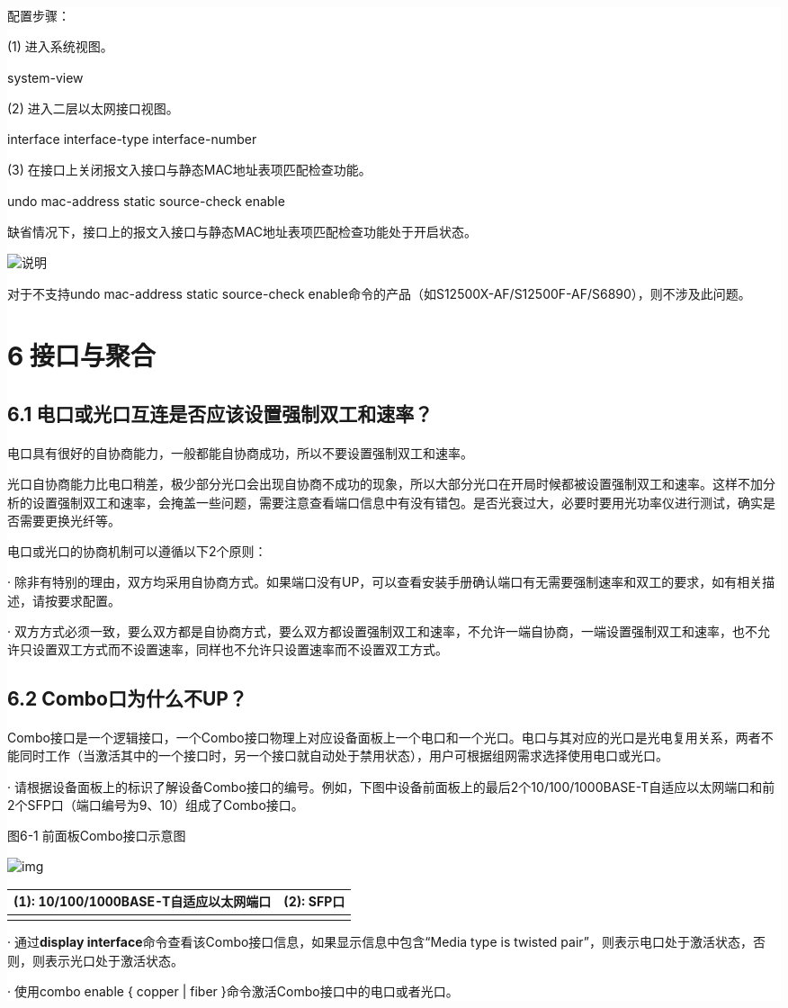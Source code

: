 配置步骤：

(1)   进入系统视图。

system-view

(2)   进入二层以太网接口视图。

interface interface-type interface-number

(3)   在接口上关闭报文入接口与静态MAC地址表项匹配检查功能。

undo mac-address static source-check enable

缺省情况下，接口上的报文入接口与静态MAC地址表项匹配检查功能处于开启状态。

![说明](https://resource.h3c.com/cn/202207/07/20220707_7458699_x_Img_x_png_14_1644624_30005_0.png)

对于不支持undo mac-address static source-check enable命令的产品（如S12500X-AF/S12500F-AF/S6890），则不涉及此问题。

# 6 接口与聚合

## 6.1 电口或光口互连是否应该设置强制双工和速率？

电口具有很好的自协商能力，一般都能自协商成功，所以不要设置强制双工和速率。

光口自协商能力比电口稍差，极少部分光口会出现自协商不成功的现象，所以大部分光口在开局时候都被设置强制双工和速率。这样不加分析的设置强制双工和速率，会掩盖一些问题，需要注意查看端口信息中有没有错包。是否光衰过大，必要时要用光功率仪进行测试，确实是否需要更换光纤等。

电口或光口的协商机制可以遵循以下2个原则：

·   除非有特别的理由，双方均采用自协商方式。如果端口没有UP，可以查看安装手册确认端口有无需要强制速率和双工的要求，如有相关描述，请按要求配置。

·   双方方式必须一致，要么双方都是自协商方式，要么双方都设置强制双工和速率，不允许一端自协商，一端设置强制双工和速率，也不允许只设置双工方式而不设置速率，同样也不允许只设置速率而不设置双工方式。

## 6.2 Combo口为什么不UP？

Combo接口是一个逻辑接口，一个Combo接口物理上对应设备面板上一个电口和一个光口。电口与其对应的光口是光电复用关系，两者不能同时工作（当激活其中的一个接口时，另一个接口就自动处于禁用状态），用户可根据组网需求选择使用电口或光口。

·   请根据设备面板上的标识了解设备Combo接口的编号。例如，下图中设备前面板上的最后2个10/100/1000BASE-T自适应以太网端口和前2个SFP口（端口编号为9、10）组成了Combo接口。

图6-1 前面板Combo接口示意图

![img](https://resource.h3c.com/cn/202207/07/20220707_7458700_x_Img_x_png_15_1644624_30005_0.png)

| (1): 10/100/1000BASE-T自适应以太网端口 | (2): SFP口 |
| -------------------------------------- | ---------- |
|                                        |            |

 

·   通过**display interface**命令查看该Combo接口信息，如果显示信息中包含“Media type is twisted pair”，则表示电口处于激活状态，否则，则表示光口处于激活状态。

·   使用combo enable { copper | fiber }命令激活Combo接口中的电口或者光口。
